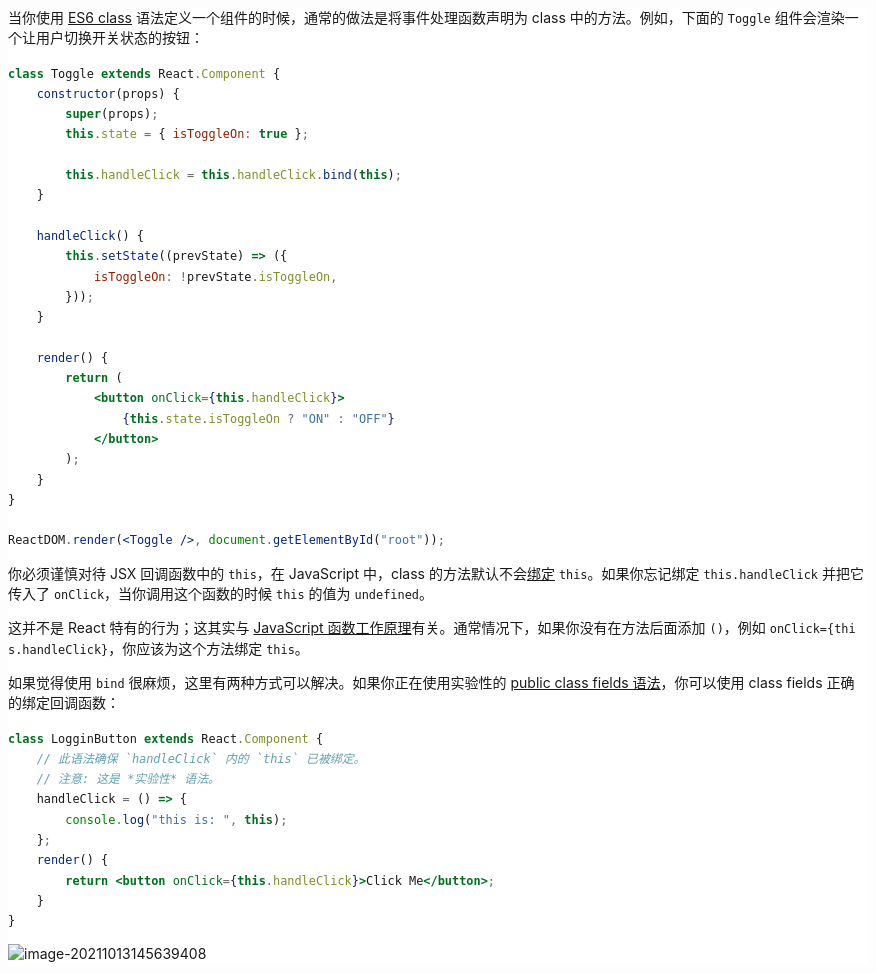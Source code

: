 当你使用 [ES6 class](https://developer.mozilla.org/en/docs/Web/JavaScript/Reference/Classes) 语法定义一个组件的时候，通常的做法是将事件处理函数声明为 class 中的方法。例如，下面的 `Toggle` 组件会渲染一个让用户切换开关状态的按钮：

```jsx
class Toggle extends React.Component {
    constructor(props) {
        super(props);
        this.state = { isToggleOn: true };

        this.handleClick = this.handleClick.bind(this);
    }

    handleClick() {
        this.setState((prevState) => ({
            isToggleOn: !prevState.isToggleOn,
        }));
    }

    render() {
        return (
            <button onClick={this.handleClick}>
                {this.state.isToggleOn ? "ON" : "OFF"}
            </button>
        );
    }
}

ReactDOM.render(<Toggle />, document.getElementById("root"));
```

你必须谨慎对待 JSX 回调函数中的 `this`，在 JavaScript 中，class 的方法默认不会[绑定](https://developer.mozilla.org/en/docs/Web/JavaScript/Reference/Global_objects/Function/bind) `this`。如果你忘记绑定 `this.handleClick` 并把它传入了 `onClick`，当你调用这个函数的时候 `this` 的值为 `undefined`。

这并不是 React 特有的行为；这其实与 [JavaScript 函数工作原理](https://www.smashingmagazine.com/2014/01/understanding-javascript-function-prototype-bind/)有关。通常情况下，如果你没有在方法后面添加 `()`，例如 `onClick={this.handleClick}`，你应该为这个方法绑定 `this`。

如果觉得使用 `bind` 很麻烦，这里有两种方式可以解决。如果你正在使用实验性的 [public class fields 语法](https://babeljs.io/docs/plugins/transform-class-properties/)，你可以使用 class fields 正确的绑定回调函数：

```jsx
class LogginButton extends React.Component {
    // 此语法确保 `handleClick` 内的 `this` 已被绑定。
    // 注意: 这是 *实验性* 语法。
    handleClick = () => {
        console.log("this is: ", this);
    };
    render() {
        return <button onClick={this.handleClick}>Click Me</button>;
    }
}
```

![image-20211013145639408](https://i.loli.net/2021/10/13/Cav8Irt9BVnUb2F.png)
